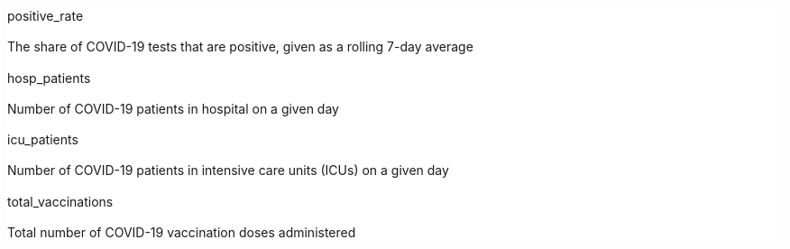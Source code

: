 </td>

</tr>

<tr>

<td style="text-align:left;">

positive\_rate

</td>

<td style="text-align:left;">

The share of COVID-19 tests that are positive, given as a rolling 7-day
average

</td>

</tr>

<tr>

<td style="text-align:left;">

hosp\_patients

</td>

<td style="text-align:left;">

Number of COVID-19 patients in hospital on a given day

</td>

</tr>

<tr>

<td style="text-align:left;">

icu\_patients

</td>

<td style="text-align:left;">

Number of COVID-19 patients in intensive care units (ICUs) on a given
day

</td>

</tr>

<tr>

<td style="text-align:left;">

total\_vaccinations

</td>

<td style="text-align:left;">

Total number of COVID-19 vaccination doses administered
